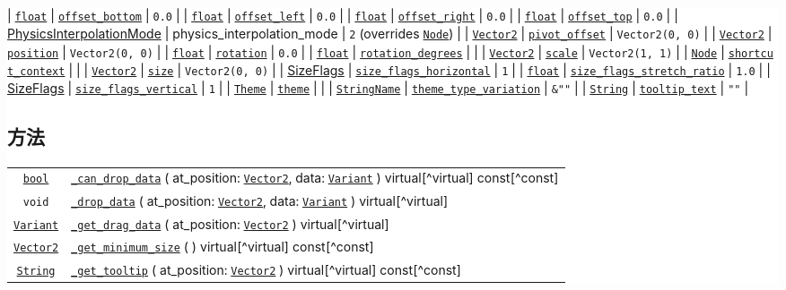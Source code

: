 | [`float`](class_float.md)                                       | [`offset_bottom`](#class_control_property_offset_bottom)                                   | ``0.0``                                                                     |
| [`float`](class_float.md)                                       | [`offset_left`](#class_control_property_offset_left)                                       | ``0.0``                                                                     |
| [`float`](class_float.md)                                       | [`offset_right`](#class_control_property_offset_right)                                     | ``0.0``                                                                     |
| [`float`](class_float.md)                                       | [`offset_top`](#class_control_property_offset_top)                                         | ``0.0``                                                                     |
| [PhysicsInterpolationMode](#enum_node_physicsinterpolationmode) | physics_interpolation_mode                                                                 | ``2`` (overrides [`Node`](#class_node_property_physics_interpolation_mode)) |
| [`Vector2`](class_vector2.md)                                   | [`pivot_offset`](#class_control_property_pivot_offset)                                     | ``Vector2(0, 0)``                                                           |
| [`Vector2`](class_vector2.md)                                   | [`position`](#class_control_property_position)                                             | ``Vector2(0, 0)``                                                           |
| [`float`](class_float.md)                                       | [`rotation`](#class_control_property_rotation)                                             | ``0.0``                                                                     |
| [`float`](class_float.md)                                       | [`rotation_degrees`](#class_control_property_rotation_degrees)                             |                                                                             |
| [`Vector2`](class_vector2.md)                                   | [`scale`](#class_control_property_scale)                                                   | ``Vector2(1, 1)``                                                           |
| [`Node`](class_node.md)                                         | [`shortcut_context`](#class_control_property_shortcut_context)                             |                                                                             |
| [`Vector2`](class_vector2.md)                                   | [`size`](#class_control_property_size)                                                     | ``Vector2(0, 0)``                                                           |
| [SizeFlags](#enum_control_sizeflags)                            | [`size_flags_horizontal`](#class_control_property_size_flags_horizontal)                   | ``1``                                                                       |
| [`float`](class_float.md)                                       | [`size_flags_stretch_ratio`](#class_control_property_size_flags_stretch_ratio)             | ``1.0``                                                                     |
| [SizeFlags](#enum_control_sizeflags)                            | [`size_flags_vertical`](#class_control_property_size_flags_vertical)                       | ``1``                                                                       |
| [`Theme`](class_theme.md)                                       | [`theme`](#class_control_property_theme)                                                   |                                                                             |
| [`StringName`](class_stringname.md)                             | [`theme_type_variation`](#class_control_property_theme_type_variation)                     | ``&""``                                                                     |
| [`String`](class_string.md)                                     | [`tooltip_text`](#class_control_property_tooltip_text)                                     | ``""``                                                                      |

## 方法

|||
|:-:|:--|
| [`bool`](class_bool.md)                                 | [`_can_drop_data`](class_controlmd#class_control_private_method__can_drop_data) ( at_position: [`Vector2`](class_vector2.md), data: [`Variant`](class_variant.md) ) virtual[^virtual] const[^const]                                                                    |
| `void`                                                  | [`_drop_data`](class_controlmd#class_control_private_method__drop_data) ( at_position: [`Vector2`](class_vector2.md), data: [`Variant`](class_variant.md) ) virtual[^virtual]                                                                                          |
| [`Variant`](class_variant.md)                           | [`_get_drag_data`](class_controlmd#class_control_private_method__get_drag_data) ( at_position: [`Vector2`](class_vector2.md) ) virtual[^virtual]                                                                                                                       |
| [`Vector2`](class_vector2.md)                           | [`_get_minimum_size`](class_controlmd#class_control_private_method__get_minimum_size) ( ) virtual[^virtual] const[^const]                                                                                                                                              |
| [`String`](class_string.md)                             | [`_get_tooltip`](class_controlmd#class_control_private_method__get_tooltip) ( at_position: [`Vector2`](class_vector2.md) ) virtual[^virtual] const[^const]                                                                                                             |